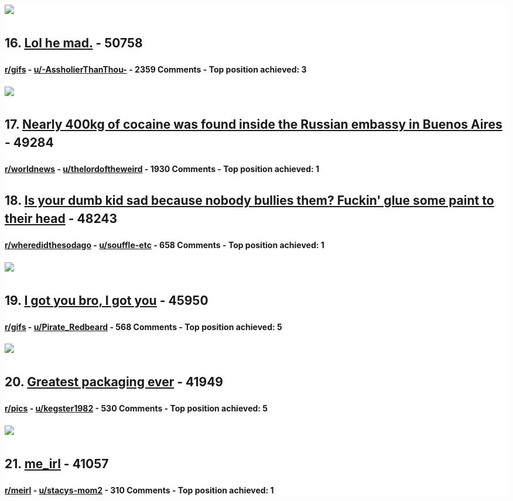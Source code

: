 <a href="https://i.imgur.com/ntW5fUF.jpg"><img src="https://a.thumbs.redditmedia.com/khVSyU0AKalc08o8Z6h002HACtDUQIhNWVSpwgOYAR0.jpg"></img></a>

## 16. [Lol he mad.](http://reddit.com/r/gifs/comments/7zi2kz/lol_he_mad/) - 50758
#### [r/gifs](http://reddit.com/r/gifs) - [u/-AssholierThanThou-](http://reddit.com/u/-AssholierThanThou-) - 2359 Comments - Top position achieved: 3

<a href="https://i.imgur.com/IlaRTTJ.gifv"><img src="https://a.thumbs.redditmedia.com/LJEsvuMuSlDm_qxfEq9fbZO2ZqVHZxe5oSa0kjJnWv0.jpg"></img></a>

## 17. [Nearly 400kg of cocaine was found inside the Russian embassy in Buenos Aires](http://reddit.com/r/worldnews/comments/7zja76/nearly_400kg_of_cocaine_was_found_inside_the/) - 49284
#### [r/worldnews](http://reddit.com/r/worldnews) - [u/thelordoftheweird](http://reddit.com/u/thelordoftheweird) - 1930 Comments - Top position achieved: 1

## 18. [Is your dumb kid sad because nobody bullies them? Fuckin' glue some paint to their head](http://reddit.com/r/wheredidthesodago/comments/7zgolr/is_your_dumb_kid_sad_because_nobody_bullies_them/) - 48243
#### [r/wheredidthesodago](http://reddit.com/r/wheredidthesodago) - [u/souffle-etc](http://reddit.com/u/souffle-etc) - 658 Comments - Top position achieved: 1

<a href="https://i.redd.it/k3n2rhamvsh01.gif"><img src="https://b.thumbs.redditmedia.com/-4WP1vNHur5IJcUT38t4FtjHDIvHFIF7i6XeqhU9O1w.jpg"></img></a>

## 19. [I got you bro, I got you](http://reddit.com/r/gifs/comments/7zdo1l/i_got_you_bro_i_got_you/) - 45950
#### [r/gifs](http://reddit.com/r/gifs) - [u/Pirate_Redbeard](http://reddit.com/u/Pirate_Redbeard) - 568 Comments - Top position achieved: 5

<a href="https://i.imgur.com/0Bch7Ok.gifv"><img src="https://b.thumbs.redditmedia.com/9Ud0pgW7IS8Oi5UxYwVA8NgahDG_zmsveL7SjLKGDdU.jpg"></img></a>

## 20. [Greatest packaging ever](http://reddit.com/r/pics/comments/7zbxph/greatest_packaging_ever/) - 41949
#### [r/pics](http://reddit.com/r/pics) - [u/kegster1982](http://reddit.com/u/kegster1982) - 530 Comments - Top position achieved: 5

<a href="https://imgur.com/CUyjOy5.jpg"><img src="https://b.thumbs.redditmedia.com/OLefxnrHK-tkYiGc9LKyo_m4PgMklo0FJtXINNPLgSQ.jpg"></img></a>

## 21. [me_irl](http://reddit.com/r/meirl/comments/7zey27/me_irl/) - 41057
#### [r/meirl](http://reddit.com/r/meirl) - [u/stacys-mom2](http://reddit.com/u/stacys-mom2) - 310 Comments - Top position achieved: 1
